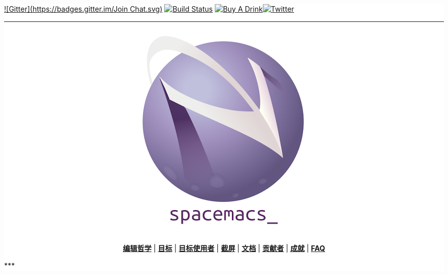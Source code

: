 <a name="top"></a>
[![Gitter](https://badges.gitter.im/Join Chat.svg)](https://gitter.im/syl20bnr/spacemacs?utm_source=badge&utm_medium=badge&utm_campaign=pr-badge&utm_content=badge) [![Build Status](https://travis-ci.org/syl20bnr/spacemacs.svg)](https://travis-ci.org/syl20bnr/spacemacs) [![Buy A Drink](https://img.shields.io/badge/Paypal-Buy%20a%20Drink-blue.svg)](https://www.paypal.com/cgi-bin/webscr?cmd=_s-xclick&hosted_button_id=ESFVNPKP4Y742)[![Twitter][]](http://www.twitter.com/spacemacs)
***
<p align="center"><img src="/doc/img/title2.png" alt="Spacemacs"/></p>
<p align="center">
<b><a href="doc/DOCUMENTATION.org#core-pillars">编辑哲学</a></b>
|
<b><a href="doc/DOCUMENTATION.org#goals">目标</a></b>
|
<b><a href="doc/DOCUMENTATION.org#user-content-who-can-benefit-from-this">目标使用者</a></b>
|
<b><a href="doc/DOCUMENTATION.org#screenshots">截屏</a></b>
|
<b><a href="doc/DOCUMENTATION.org">文档</a></b>
|
<b><a href="doc/CONTRIBUTE.org">贡献者</a></b>
|
<b><a href="doc/DOCUMENTATION.org#achievements">成就</a></b>
|
<b><a href="#faq">FAQ</a></b>
</p>
***


[Twitter]: http://i.imgur.com/tXSoThF.png
[CONTRIBUTE.org]: doc/CONTRIBUTE.org
[CONVENTIONS.org]: doc/CONVENTIONS.org
[DOCUMENTATION.org]: doc/DOCUMENTATION.org
[HOWTOs.org]: doc/HOWTOs.org
[VIMUSERS.org]: doc/VIMUSERS.org
[config]: doc/DOCUMENTATION.org#configuration-layers
[dotfile]: doc/DOCUMENTATION.org#dotfile-configuration
[manage_config]: doc/DOCUMENTATION.org#managing-private-configuration-layers
[using_package_buf]: doc/DOCUMENTATION.org#using-the-package-list-buffer
[troubleshoot]: doc/DOCUMENTATION.org#troubleshoot
[contrib layers]: doc/DOCUMENTATION.org#using-configuration-layers
[Git support]: contrib/git/README.org
[git layer]: contrib/git
[ace-jump]: doc/DOCUMENTATION.org#vim-motions-with-ace-jump-mode
[project management]: doc/DOCUMENTATION.org#project-management
[Evil Mode]: doc/DOCUMENTATION.org#evil
[private]: ./private
[layers]: ./contrib
[font section]: doc/DOCUMENTATION.org#font
[powerline-seps]: doc/DOCUMENTATION.org#powerline-separators
[FAQ]: https://github.com/syl20bnr/spacemacs#faq
[dotfile template]: ./core/templates/.spacemacs.template
[install OSX section]: https://github.com/syl20bnr/spacemacs#os-x
[osx layer]: contrib/osx/README.org
[guide-key]: https://github.com/kai2nenobu/guide-key
[guide-key-tip]: https://github.com/aki2o/guide-key-tip
[evil-nerd-commenter]: https://github.com/redguardtoo/evil-nerd-commenter
[Gitter Chat]: https://gitter.im/syl20bnr/spacemacs
[Gitter Chat IRC server]: https://irc.gitter.im/
[MacType]: https://code.google.com/p/mactype/
[emacs-mac-port]: https://github.com/railwaycat/homebrew-emacsmacport
[emacs-mac-port-server]: https://github.com/railwaycat/emacs-mac-port/blob/master/README-mac#L210-L213
[homebrew]: https://github.com/Homebrew/homebrew
[emacs-for-windows]: http://emacsbinw64.sourceforge.net/
[the platinum searcher]: https://github.com/monochromegane/the_platinum_searcher
[powerline-srgb-issue]: https://github.com/milkypostman/powerline/issues/54
[powerline-doc]: doc/DOCUMENTATION.org#powerline-separators
[so-server-unsafe]: http://stackoverflow.com/questions/885793/emacs-error-when-calling-server-start
[Spacemacs logo]: https://github.com/nashamri/spacemacs-logo
[Nasser Alshammari]: https://github.com/nashamri
[cpaulik-unity-icon]: http://splendidabacus.com/posts/2015/03/spacemacs-unity-icon/
[Windows Image Support]: http://stackoverflow.com/questions/2650041/emacs-under-windows-and-png-files